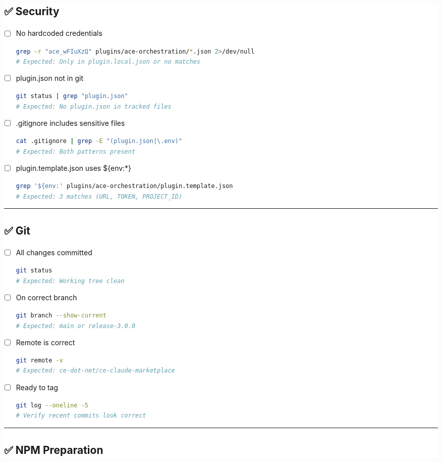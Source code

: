 
## ✅ Security

- [ ] No hardcoded credentials
  ```bash
  grep -r "ace_wFIuXzQ" plugins/ace-orchestration/*.json 2>/dev/null
  # Expected: Only in plugin.local.json or no matches
  ```

- [ ] plugin.json not in git
  ```bash
  git status | grep "plugin.json"
  # Expected: No plugin.json in tracked files
  ```

- [ ] .gitignore includes sensitive files
  ```bash
  cat .gitignore | grep -E "(plugin.json|\.env)"
  # Expected: Both patterns present
  ```

- [ ] plugin.template.json uses ${env:*}
  ```bash
  grep '${env:' plugins/ace-orchestration/plugin.template.json
  # Expected: 3 matches (URL, TOKEN, PROJECT_ID)
  ```

---

## ✅ Git

- [ ] All changes committed
  ```bash
  git status
  # Expected: Working tree clean
  ```

- [ ] On correct branch
  ```bash
  git branch --show-current
  # Expected: main or release-3.0.0
  ```

- [ ] Remote is correct
  ```bash
  git remote -v
  # Expected: ce-dot-net/ce-claude-marketplace
  ```

- [ ] Ready to tag
  ```bash
  git log --oneline -5
  # Verify recent commits look correct
  ```

---

## ✅ NPM Preparation
